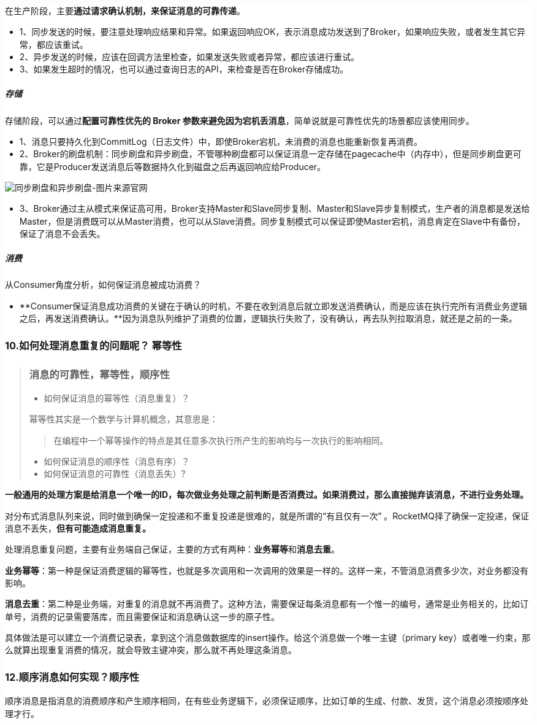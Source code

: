 在生产阶段，主要**通过请求确认机制，来保证消息的可靠传递**。

*   1、同步发送的时候，要注意处理响应结果和异常。如果返回响应OK，表示消息成功发送到了Broker，如果响应失败，或者发生其它异常，都应该重试。
*   2、异步发送的时候，应该在回调方法里检查，如果发送失败或者异常，都应该进行重试。
*   3、如果发生超时的情况，也可以通过查询日志的API，来检查是否在Broker存储成功。

##### 存储

存储阶段，可以通过**配置可靠性优先的 Broker 参数来避免因为宕机丢消息**，简单说就是可靠性优先的场景都应该使用同步。

*   1、消息只要持久化到CommitLog（日志文件）中，即使Broker宕机，未消费的消息也能重新恢复再消费。
*   2、Broker的刷盘机制：同步刷盘和异步刷盘，不管哪种刷盘都可以保证消息一定存储在pagecache中（内存中），但是同步刷盘更可靠，它是Producer发送消息后等数据持久化到磁盘之后再返回响应给Producer。

![同步刷盘和异步刷盘-图片来源官网](https://fastly.jsdelivr.net/gh/52chen/imagebed2023@main/uPic/weixin-mianznxrocketmqessw-61a3b092-1329-4738-bef9-6eb7ae429c26.jpg)



*   3、Broker通过主从模式来保证高可用，Broker支持Master和Slave同步复制、Master和Slave异步复制模式，生产者的消息都是发送给Master，但是消费既可以从Master消费，也可以从Slave消费。同步复制模式可以保证即使Master宕机，消息肯定在Slave中有备份，保证了消息不会丢失。

##### 消费

从Consumer角度分析，如何保证消息被成功消费？

*   **Consumer保证消息成功消费的关键在于确认的时机，不要在收到消息后就立即发送消费确认，而是应该在执行完所有消费业务逻辑之后，再发送消费确认。**因为消息队列维护了消费的位置，逻辑执行失败了，没有确认，再去队列拉取消息，就还是之前的一条。

### 10.如何处理消息重复的问题呢？ 幂等性

> ### 消息的可靠性，幂等性，顺序性
>
> - 如何保证消息的幂等性（消息重复）？
>
> 幂等性其实是一个数学与计算机概念，其意思是：
>
> > 在编程中一个幂等操作的特点是其任意多次执行所产生的影响均与一次执行的影响相同。
>
> - 如何保证消息的顺序性（消息有序）？
> - 如何保证消息的可靠性（消息丢失）?

**一般通用的处理方案是给消息一个唯一的ID，每次做业务处理之前判断是否消费过。如果消费过，那么直接抛弃该消息，不进行业务处理。**

对分布式消息队列来说，同时做到确保一定投递和不重复投递是很难的，就是所谓的“有且仅有一次” 。RocketMQ择了确保一定投递，保证消息不丢失，**但有可能造成消息重复。**

处理消息重复问题，主要有业务端自己保证，主要的方式有两种：**业务幂等**和**消息去重**。

**业务幂等**：第一种是保证消费逻辑的幂等性，也就是多次调用和一次调用的效果是一样的。这样一来，不管消息消费多少次，对业务都没有影响。

**消息去重**：第二种是业务端，对重复的消息就不再消费了。这种方法，需要保证每条消息都有一个惟一的编号，通常是业务相关的，比如订单号，消费的记录需要落库，而且需要保证和消息确认这一步的原子性。

具体做法是可以建立一个消费记录表，拿到这个消息做数据库的insert操作。给这个消息做一个唯一主键（primary key）或者唯一约束，那么就算出现重复消费的情况，就会导致主键冲突，那么就不再处理这条消息。

### 12.顺序消息如何实现？顺序性

顺序消息是指消息的消费顺序和产生顺序相同，在有些业务逻辑下，必须保证顺序，比如订单的生成、付款、发货，这个消息必须按顺序处理才行。
